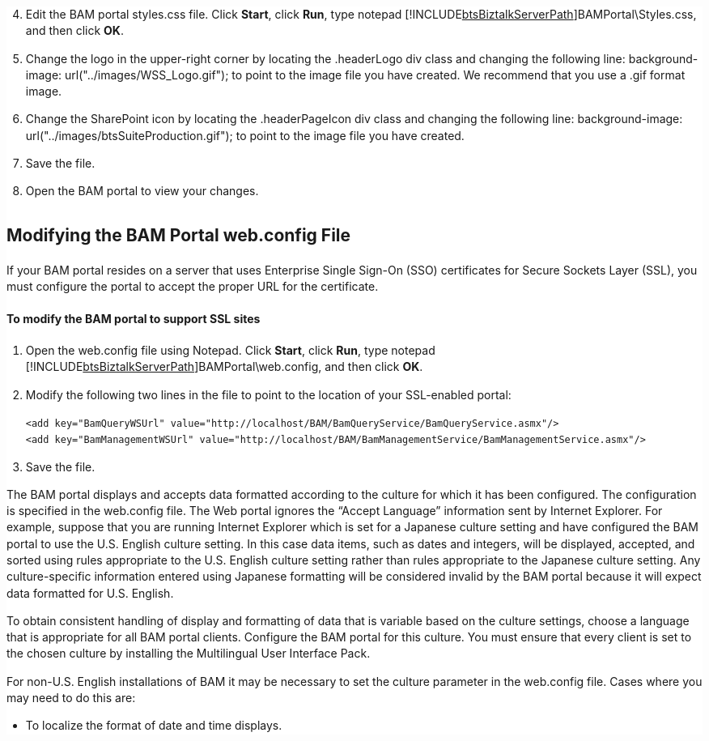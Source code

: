 4.  Edit the BAM portal styles.css file. Click **Start**, click **Run**, type notepad [!INCLUDE[btsBiztalkServerPath](../includes/btsbiztalkserverpath-md.md)]BAMPortal\Styles.css, and then click **OK**.  
  
5.  Change the logo in the upper-right corner by locating the .headerLogo div class and changing the following line:   background-image: url("../images/WSS_Logo.gif"); to point to the image file you have created. We recommend that you use a .gif format image.  
  
6.  Change the SharePoint icon by locating the .headerPageIcon div class and changing the following line: background-image: url("../images/btsSuiteProduction.gif"); to point to the image file you have created.  
  
7.  Save the file.  
  
8.  Open the BAM portal to view your changes.  
  
## Modifying the BAM Portal web.config File  
 If your BAM portal resides on a server that uses Enterprise Single Sign-On (SSO) certificates for Secure Sockets Layer (SSL), you must configure the portal to accept the proper URL for the certificate.  
  
#### To modify the BAM portal to support SSL sites  
  
1.  Open the web.config file using Notepad. Click **Start**, click **Run**, type notepad [!INCLUDE[btsBiztalkServerPath](../includes/btsbiztalkserverpath-md.md)]BAMPortal\web.config, and then click **OK**.  
  
2.  Modify the following two lines in the file to point to the location of your SSL-enabled portal:  
  
    ```  
    <add key="BamQueryWSUrl" value="http://localhost/BAM/BamQueryService/BamQueryService.asmx"/>  
    <add key="BamManagementWSUrl" value="http://localhost/BAM/BamManagementService/BamManagementService.asmx"/>  
    ```  
  
3.  Save the file.  
  
 The BAM portal displays and accepts data formatted according to the culture for which it has been configured. The configuration is specified in the web.config file. The Web portal ignores the “Accept Language” information sent by Internet Explorer. For example, suppose that you are running Internet Explorer which is set for a Japanese culture setting and have configured the BAM portal to use the U.S. English culture setting. In this case data items, such as dates and integers, will be displayed, accepted, and sorted using rules appropriate to the U.S. English culture setting rather than rules appropriate to the Japanese culture setting. Any culture-specific information entered using Japanese formatting will be considered invalid by the BAM portal because it will expect data formatted for U.S. English.  
  
 To obtain consistent handling of display and formatting of data that is variable based on the culture settings, choose a language that is appropriate for all BAM portal clients. Configure the BAM portal for this culture. You must ensure that every client is set to the chosen culture by installing the Multilingual User Interface Pack.  
  
 For non-U.S. English installations of BAM it may be necessary to set the culture parameter in the web.config file. Cases where you may need to do this are:  
  
-   To localize the format of date and time displays.  
  